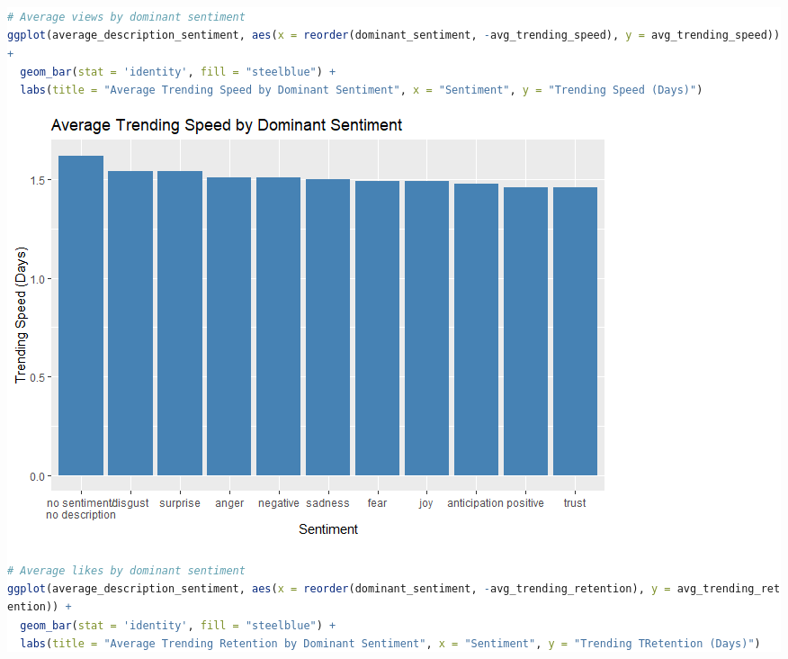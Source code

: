 ``` r
# Average views by dominant sentiment
ggplot(average_description_sentiment, aes(x = reorder(dominant_sentiment, -avg_trending_speed), y = avg_trending_speed)) +
  geom_bar(stat = 'identity', fill = "steelblue") +
  labs(title = "Average Trending Speed by Dominant Sentiment", x = "Sentiment", y = "Trending Speed (Days)")
```

![](Complete-Code_files/figure-gfm/SA.1%20-%20Plots-3.png)

``` r
# Average likes by dominant sentiment
ggplot(average_description_sentiment, aes(x = reorder(dominant_sentiment, -avg_trending_retention), y = avg_trending_retention)) +
  geom_bar(stat = 'identity', fill = "steelblue") +
  labs(title = "Average Trending Retention by Dominant Sentiment", x = "Sentiment", y = "Trending TRetention (Days)")
```
